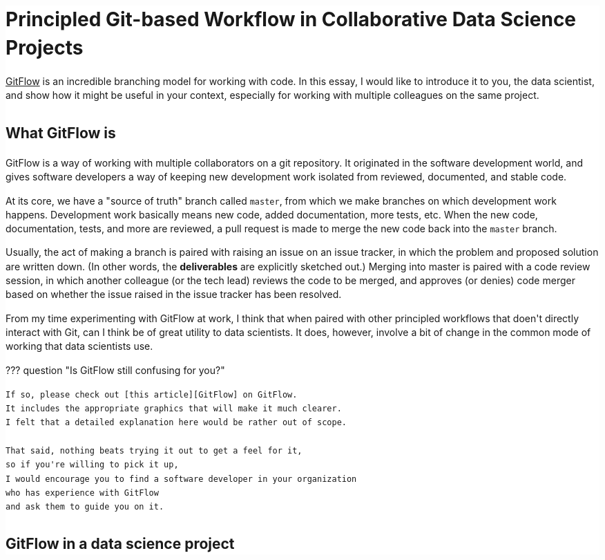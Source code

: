 # Principled Git-based Workflow in Collaborative Data Science Projects

[GitFlow] is an incredible branching model for working with code.
In this essay, I would like to introduce it to you, the data scientist,
and show how it might be useful in your context,
especially for working with multiple colleagues on the same project.

[GitFlow]: https://datasift.github.io/gitflow/IntroducingGitFlow.html

## What GitFlow is

GitFlow is a way of working with multiple collaborators on a git repository.
It originated in the software development world,
and gives software developers a way of keeping new development work
isolated from reviewed, documented, and stable code.

At its core, we have a "source of truth" branch called `master`,
from which we make branches on which development work happens.
Development work basically means new code,
added documentation,
more tests, etc.
When the new code, documentation, tests, and more are reviewed,
a pull request is made to merge the new code back into the `master` branch.

Usually, the act of making a branch
is paired with raising an issue on an issue tracker,
in which the problem and proposed solution are written down.
(In other words, the **deliverables** are explicitly sketched out.)
Merging into master is paired with a code review session,
in which another colleague (or the tech lead) reviews the code to be merged,
and approves (or denies) code merger
based on whether the issue raised in the issue tracker has been resolved.

From my time experimenting with GitFlow at work,
I think that when paired with other principled workflows
that doen't directly interact with Git,
can I think be of great utility to data scientists.
It does, however, involve a bit of change in the common mode of working
that data scientists use.

??? question "Is GitFlow still confusing for you?"

    If so, please check out [this article][GitFlow] on GitFlow.
    It includes the appropriate graphics that will make it much clearer.
    I felt that a detailed explanation here would be rather out of scope.

    That said, nothing beats trying it out to get a feel for it,
    so if you're willing to pick it up,
    I would encourage you to find a software developer in your organization
    who has experience with GitFlow
    and ask them to guide you on it.

## GitFlow in a data science project


[code-review]: /workflow/code-review/
[Binder]: https://mybinder.org/